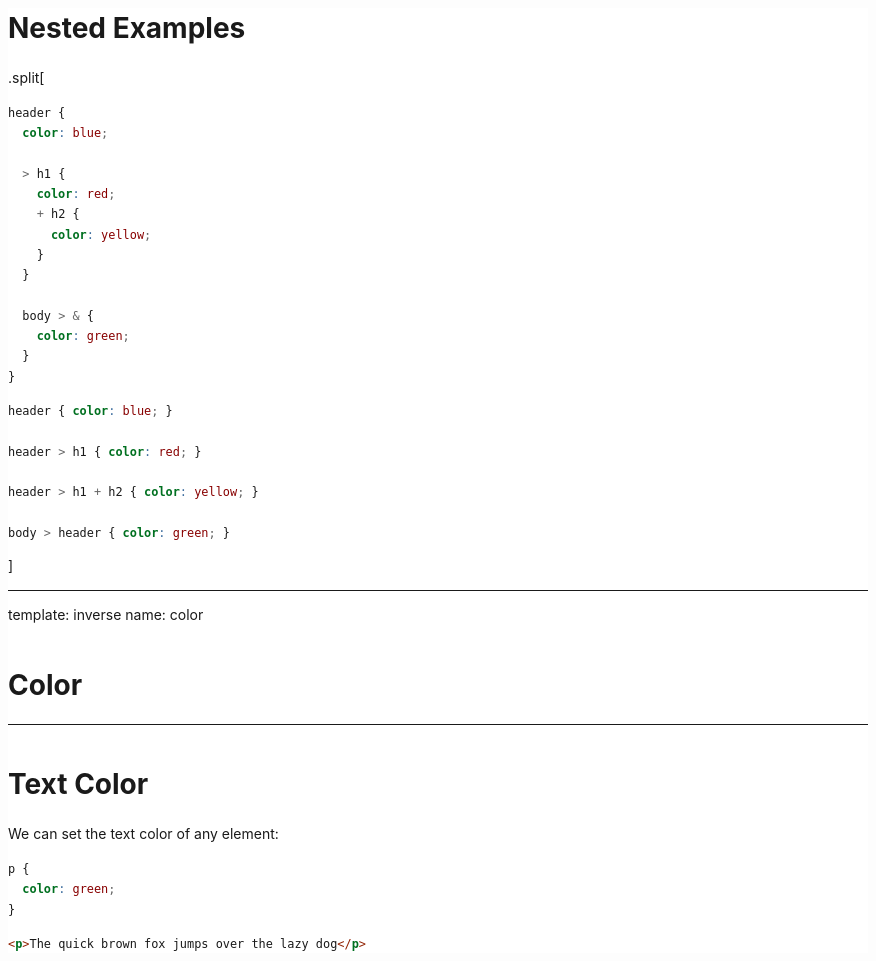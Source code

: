 
# Nested Examples

.split[
```css
header {
  color: blue;

  > h1 {
    color: red;
    + h2 {
      color: yellow;
    }
  }

  body > & {
    color: green;
  }
}
```

```css
header { color: blue; }

header > h1 { color: red; }

header > h1 + h2 { color: yellow; }

body > header { color: green; }
```
]


---

template: inverse
name: color
# Color

---
# Text Color

We can set the text color of any element:

```css
p {
  color: green;
}
```

```html
<p>The quick brown fox jumps over the lazy dog</p>
```
